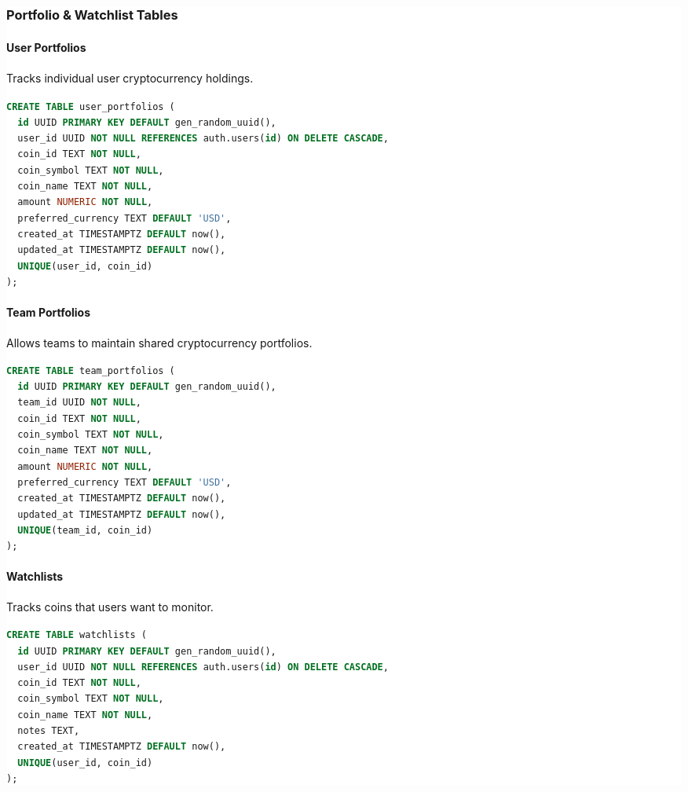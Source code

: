 ### Portfolio & Watchlist Tables

#### User Portfolios
Tracks individual user cryptocurrency holdings.

```sql
CREATE TABLE user_portfolios (
  id UUID PRIMARY KEY DEFAULT gen_random_uuid(),
  user_id UUID NOT NULL REFERENCES auth.users(id) ON DELETE CASCADE,
  coin_id TEXT NOT NULL,
  coin_symbol TEXT NOT NULL,
  coin_name TEXT NOT NULL,
  amount NUMERIC NOT NULL,
  preferred_currency TEXT DEFAULT 'USD',
  created_at TIMESTAMPTZ DEFAULT now(),
  updated_at TIMESTAMPTZ DEFAULT now(),
  UNIQUE(user_id, coin_id)
);
```

#### Team Portfolios
Allows teams to maintain shared cryptocurrency portfolios.

```sql
CREATE TABLE team_portfolios (
  id UUID PRIMARY KEY DEFAULT gen_random_uuid(),
  team_id UUID NOT NULL,
  coin_id TEXT NOT NULL,
  coin_symbol TEXT NOT NULL,
  coin_name TEXT NOT NULL,
  amount NUMERIC NOT NULL,
  preferred_currency TEXT DEFAULT 'USD',
  created_at TIMESTAMPTZ DEFAULT now(),
  updated_at TIMESTAMPTZ DEFAULT now(),
  UNIQUE(team_id, coin_id)
);
```

#### Watchlists
Tracks coins that users want to monitor.

```sql
CREATE TABLE watchlists (
  id UUID PRIMARY KEY DEFAULT gen_random_uuid(),
  user_id UUID NOT NULL REFERENCES auth.users(id) ON DELETE CASCADE,
  coin_id TEXT NOT NULL,
  coin_symbol TEXT NOT NULL,
  coin_name TEXT NOT NULL,
  notes TEXT,
  created_at TIMESTAMPTZ DEFAULT now(),
  UNIQUE(user_id, coin_id)
);
```
